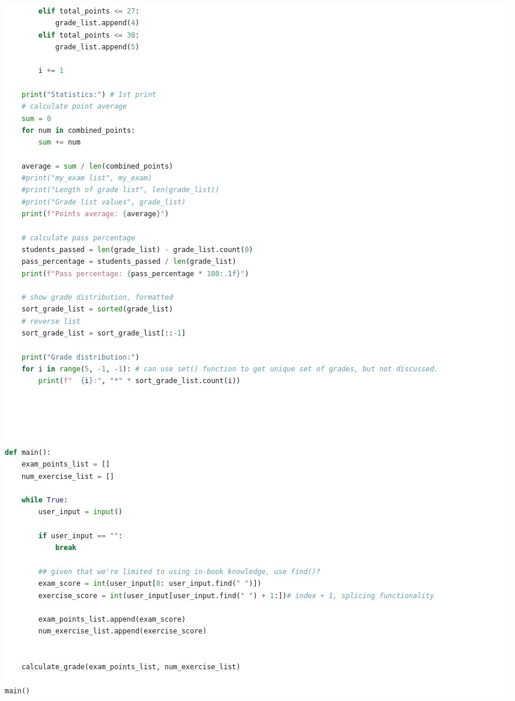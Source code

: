 ```python
        elif total_points <= 27:
            grade_list.append(4)
        elif total_points <= 30:
            grade_list.append(5)
        
        i += 1 
    
    print("Statistics:") # 1st print
    # calculate point average
    sum = 0
    for num in combined_points: 
        sum += num
    
    average = sum / len(combined_points)
    #print("my_exam list", my_exam)
    #print("Length of grade list", len(grade_list))
    #print("Grade list values", grade_list)
    print(f"Points average: {average}")

    # calculate pass percentage
    students_passed = len(grade_list) - grade_list.count(0)
    pass_percentage = students_passed / len(grade_list)
    print(f"Pass percentage: {pass_percentage * 100:.1f}")

    # show grade distribution, formatted
    sort_grade_list = sorted(grade_list)
    # reverse list
    sort_grade_list = sort_grade_list[::-1]

    print("Grade distribution:")
    for i in range(5, -1, -1): # can use set() function to get unique set of grades, but not discussed. 
        print(f"  {i}:", "*" * sort_grade_list.count(i))




    
def main():
    exam_points_list = []
    num_exercise_list = []

    while True: 
        user_input = input() 

        if user_input == "": 
            break

        ## given that we're limited to using in-book knowledge, use find()? 
        exam_score = int(user_input[0: user_input.find(" ")])
        exercise_score = int(user_input[user_input.find(" ") + 1:])# index + 1, splicing functionality

        exam_points_list.append(exam_score)
        num_exercise_list.append(exercise_score)


    calculate_grade(exam_points_list, num_exercise_list)
    
main()
```
